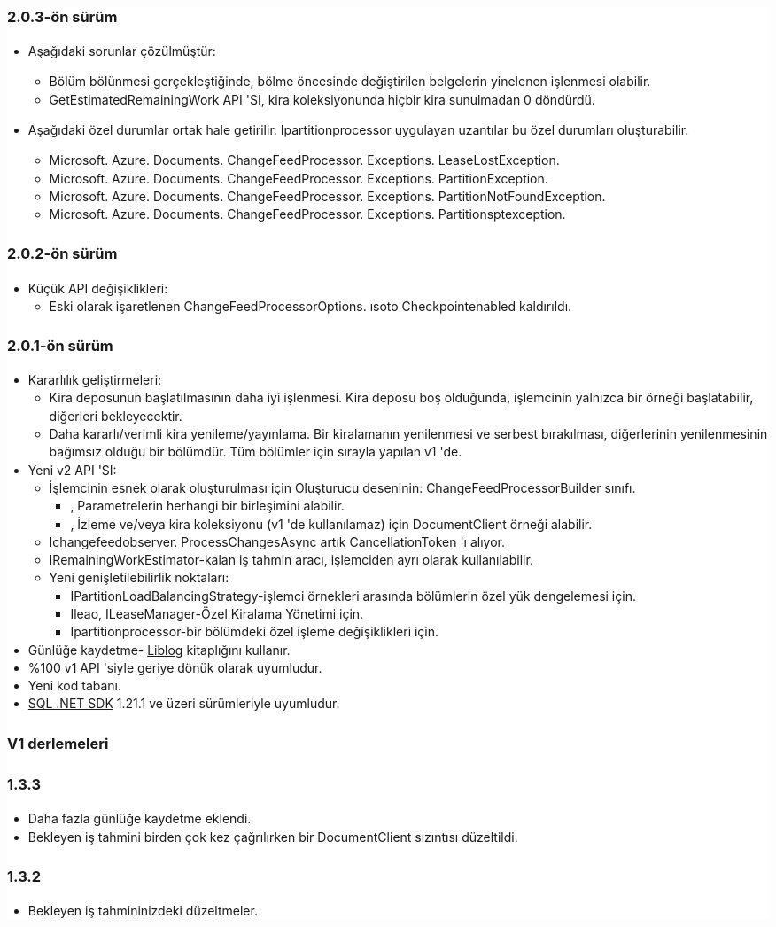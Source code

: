 ### <a name="a-name203-prerelease203-prerelease"></a><a name="2.0.3-prerelease"/>2.0.3-ön sürüm
* Aşağıdaki sorunlar çözülmüştür:
  * Bölüm bölünmesi gerçekleştiğinde, bölme öncesinde değiştirilen belgelerin yinelenen işlenmesi olabilir.
  * GetEstimatedRemainingWork API 'SI, kira koleksiyonunda hiçbir kira sunulmadan 0 döndürdü.

* Aşağıdaki özel durumlar ortak hale getirilir. Ipartitionprocessor uygulayan uzantılar bu özel durumları oluşturabilir.
  * Microsoft. Azure. Documents. ChangeFeedProcessor. Exceptions. LeaseLostException. 
  * Microsoft. Azure. Documents. ChangeFeedProcessor. Exceptions. PartitionException. 
  * Microsoft. Azure. Documents. ChangeFeedProcessor. Exceptions. PartitionNotFoundException.
  * Microsoft. Azure. Documents. ChangeFeedProcessor. Exceptions. Partitionsptexception. 

### <a name="a-name202-prerelease202-prerelease"></a><a name="2.0.2-prerelease"/>2.0.2-ön sürüm
* Küçük API değişiklikleri:
  * Eski olarak işaretlenen ChangeFeedProcessorOptions. ısoto Checkpointenabled kaldırıldı.

### <a name="a-name201-prerelease201-prerelease"></a><a name="2.0.1-prerelease"/>2.0.1-ön sürüm
* Kararlılık geliştirmeleri:
  * Kira deposunun başlatılmasının daha iyi işlenmesi. Kira deposu boş olduğunda, işlemcinin yalnızca bir örneği başlatabilir, diğerleri bekleyecektir.
  * Daha kararlı/verimli kira yenileme/yayınlama. Bir kiralamanın yenilenmesi ve serbest bırakılması, diğerlerinin yenilenmesinin bağımsız olduğu bir bölümdür. Tüm bölümler için sırayla yapılan v1 'de.
* Yeni v2 API 'SI:
  * İşlemcinin esnek olarak oluşturulması için Oluşturucu deseninin: ChangeFeedProcessorBuilder sınıfı.
    * , Parametrelerin herhangi bir birleşimini alabilir.
    * , İzleme ve/veya kira koleksiyonu (v1 'de kullanılamaz) için DocumentClient örneği alabilir.
  * Ichangefeedobserver. ProcessChangesAsync artık CancellationToken 'ı alıyor.
  * IRemainingWorkEstimator-kalan iş tahmin aracı, işlemciden ayrı olarak kullanılabilir.
  * Yeni genişletilebilirlik noktaları:
    * IPartitionLoadBalancingStrategy-işlemci örnekleri arasında bölümlerin özel yük dengelemesi için.
    * Ileao, ILeaseManager-Özel Kiralama Yönetimi için.
    * Ipartitionprocessor-bir bölümdeki özel işleme değişiklikleri için.
* Günlüğe kaydetme- [Liblog](https://github.com/damianh/LibLog) kitaplığını kullanır.
* %100 v1 API 'siyle geriye dönük olarak uyumludur.
* Yeni kod tabanı.
* [SQL .NET SDK](sql-api-sdk-dotnet.md) 1.21.1 ve üzeri sürümleriyle uyumludur.

### <a name="v1-builds"></a>V1 derlemeleri

### <a name="a-name133133"></a><a name="1.3.3"/>1.3.3
* Daha fazla günlüğe kaydetme eklendi.
* Bekleyen iş tahmini birden çok kez çağrılırken bir DocumentClient sızıntısı düzeltildi.

### <a name="a-name132132"></a><a name="1.3.2"/>1.3.2
* Bekleyen iş tahmininizdeki düzeltmeler.
